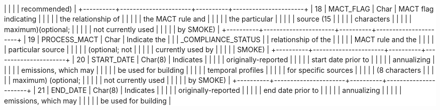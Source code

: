 |          |                      |          | recommended)         |
+----------+----------------------+----------+----------------------+
| 18       | MACT\_FLAG           | Char     | MACT flag indicating |
|          |                      |          | the relationship of  |
|          |                      |          | the MACT rule and    |
|          |                      |          | the particular       |
|          |                      |          | source (15           |
|          |                      |          | characters           |
|          |                      |          | maximum)(optional;   |
|          |                      |          | not currently used   |
|          |                      |          | by SMOKE)            |
+----------+----------------------+----------+----------------------+
| 19       | PROCESS\_MACT        | Char     | Indicate the         |
|          | \_COMPLIANCE\_STATUS |          | relationship of the  |
|          |                      |          | MACT rule and the    |
|          |                      |          | particular source    |
|          |                      |          | (optional; not       |
|          |                      |          | currently used by    |
|          |                      |          | SMOKE)               |
+----------+----------------------+----------+----------------------+
| 20       | START\_DATE          | Char(8)  | Indicates            |
|          |                      |          | originally-reported  |
|          |                      |          | start date prior to  |
|          |                      |          | annualizing          |
|          |                      |          | emissions, which may |
|          |                      |          | be used for building |
|          |                      |          | temporal profiles    |
|          |                      |          | for specific sources |
|          |                      |          | (8 characters        |
|          |                      |          | maximum) (optional;  |
|          |                      |          | not currently used   |
|          |                      |          | by SMOKE)            |
+----------+----------------------+----------+----------------------+
| 21       | END\_DATE            | Char(8)  | Indicates            |
|          |                      |          | originally-reported  |
|          |                      |          | end date prior to    |
|          |                      |          | annualizing          |
|          |                      |          | emissions, which may |
|          |                      |          | be used for building |